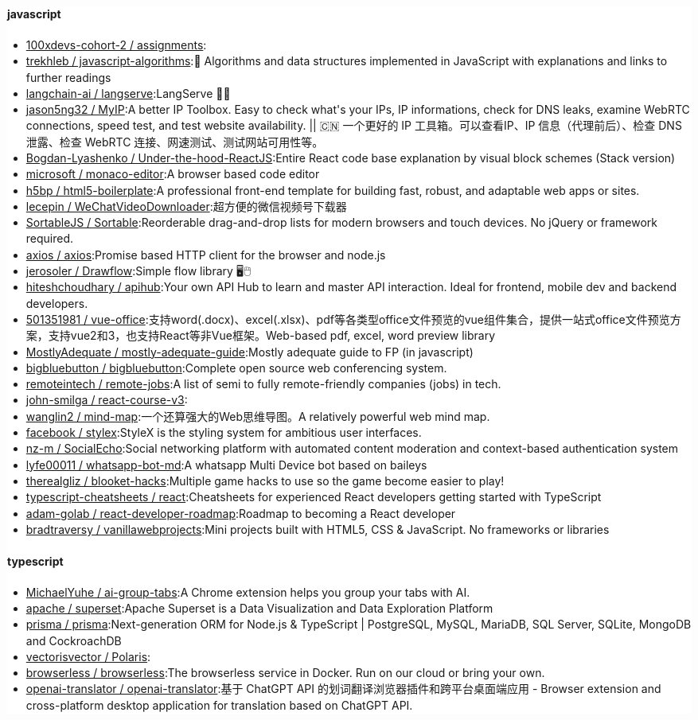 #### javascript
* [100xdevs-cohort-2 / assignments](https://github.com/100xdevs-cohort-2/assignments):
* [trekhleb / javascript-algorithms](https://github.com/trekhleb/javascript-algorithms):📝 Algorithms and data structures implemented in JavaScript with explanations and links to further readings
* [langchain-ai / langserve](https://github.com/langchain-ai/langserve):LangServe 🦜️🏓
* [jason5ng32 / MyIP](https://github.com/jason5ng32/MyIP):A better IP Toolbox. Easy to check what's your IPs, IP informations, check for DNS leaks, examine WebRTC connections, speed test, and test website availability. || 🇨🇳 一个更好的 IP 工具箱。可以查看IP、IP 信息（代理前后）、检查 DNS 泄露、检查 WebRTC 连接、网速测试、测试网站可用性等。
* [Bogdan-Lyashenko / Under-the-hood-ReactJS](https://github.com/Bogdan-Lyashenko/Under-the-hood-ReactJS):Entire React code base explanation by visual block schemes (Stack version)
* [microsoft / monaco-editor](https://github.com/microsoft/monaco-editor):A browser based code editor
* [h5bp / html5-boilerplate](https://github.com/h5bp/html5-boilerplate):A professional front-end template for building fast, robust, and adaptable web apps or sites.
* [lecepin / WeChatVideoDownloader](https://github.com/lecepin/WeChatVideoDownloader):超方便的微信视频号下载器
* [SortableJS / Sortable](https://github.com/SortableJS/Sortable):Reorderable drag-and-drop lists for modern browsers and touch devices. No jQuery or framework required.
* [axios / axios](https://github.com/axios/axios):Promise based HTTP client for the browser and node.js
* [jerosoler / Drawflow](https://github.com/jerosoler/Drawflow):Simple flow library 🖥️🖱️
* [hiteshchoudhary / apihub](https://github.com/hiteshchoudhary/apihub):Your own API Hub to learn and master API interaction. Ideal for frontend, mobile dev and backend developers.
* [501351981 / vue-office](https://github.com/501351981/vue-office):支持word(.docx)、excel(.xlsx)、pdf等各类型office文件预览的vue组件集合，提供一站式office文件预览方案，支持vue2和3，也支持React等非Vue框架。Web-based pdf, excel, word preview library
* [MostlyAdequate / mostly-adequate-guide](https://github.com/MostlyAdequate/mostly-adequate-guide):Mostly adequate guide to FP (in javascript)
* [bigbluebutton / bigbluebutton](https://github.com/bigbluebutton/bigbluebutton):Complete open source web conferencing system.
* [remoteintech / remote-jobs](https://github.com/remoteintech/remote-jobs):A list of semi to fully remote-friendly companies (jobs) in tech.
* [john-smilga / react-course-v3](https://github.com/john-smilga/react-course-v3):
* [wanglin2 / mind-map](https://github.com/wanglin2/mind-map):一个还算强大的Web思维导图。A relatively powerful web mind map.
* [facebook / stylex](https://github.com/facebook/stylex):StyleX is the styling system for ambitious user interfaces.
* [nz-m / SocialEcho](https://github.com/nz-m/SocialEcho):Social networking platform with automated content moderation and context-based authentication system
* [lyfe00011 / whatsapp-bot-md](https://github.com/lyfe00011/whatsapp-bot-md):A whatsapp Multi Device bot based on baileys
* [therealgliz / blooket-hacks](https://github.com/therealgliz/blooket-hacks):Multiple game hacks to use so the game become easier to play!
* [typescript-cheatsheets / react](https://github.com/typescript-cheatsheets/react):Cheatsheets for experienced React developers getting started with TypeScript
* [adam-golab / react-developer-roadmap](https://github.com/adam-golab/react-developer-roadmap):Roadmap to becoming a React developer
* [bradtraversy / vanillawebprojects](https://github.com/bradtraversy/vanillawebprojects):Mini projects built with HTML5, CSS & JavaScript. No frameworks or libraries

#### typescript
* [MichaelYuhe / ai-group-tabs](https://github.com/MichaelYuhe/ai-group-tabs):A Chrome extension helps you group your tabs with AI.
* [apache / superset](https://github.com/apache/superset):Apache Superset is a Data Visualization and Data Exploration Platform
* [prisma / prisma](https://github.com/prisma/prisma):Next-generation ORM for Node.js & TypeScript | PostgreSQL, MySQL, MariaDB, SQL Server, SQLite, MongoDB and CockroachDB
* [vectorisvector / Polaris](https://github.com/vectorisvector/Polaris):
* [browserless / browserless](https://github.com/browserless/browserless):The browserless service in Docker. Run on our cloud or bring your own.
* [openai-translator / openai-translator](https://github.com/openai-translator/openai-translator):基于 ChatGPT API 的划词翻译浏览器插件和跨平台桌面端应用 - Browser extension and cross-platform desktop application for translation based on ChatGPT API.